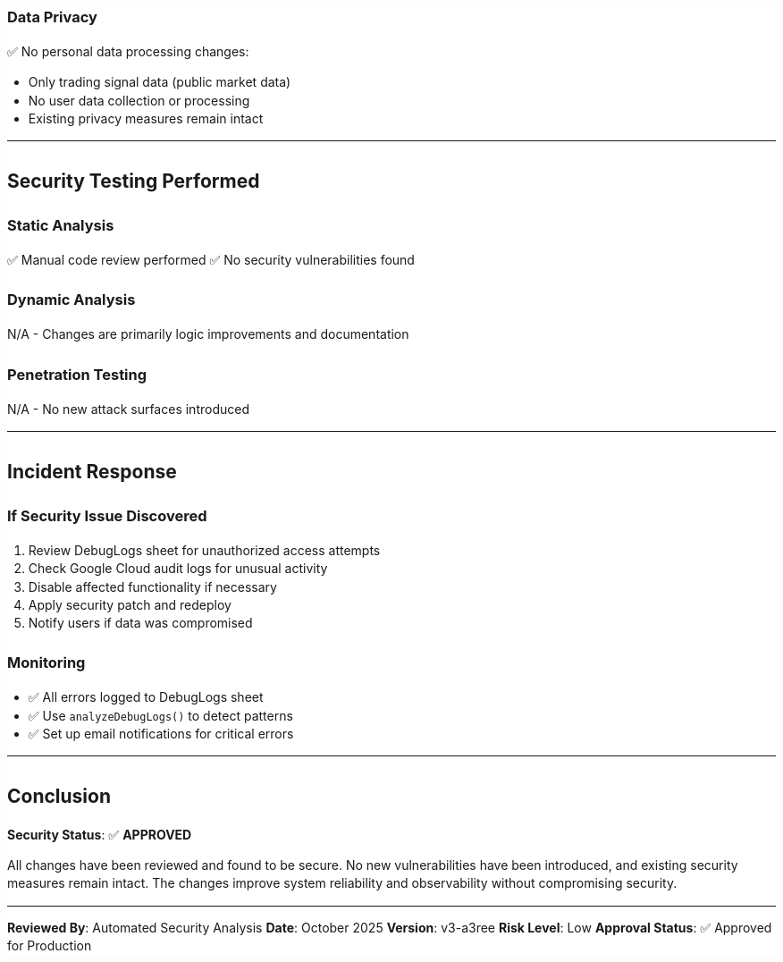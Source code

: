 ### Data Privacy
✅ No personal data processing changes:
- Only trading signal data (public market data)
- No user data collection or processing
- Existing privacy measures remain intact

---

## Security Testing Performed

### Static Analysis
✅ Manual code review performed
✅ No security vulnerabilities found

### Dynamic Analysis
N/A - Changes are primarily logic improvements and documentation

### Penetration Testing
N/A - No new attack surfaces introduced

---

## Incident Response

### If Security Issue Discovered
1. Review DebugLogs sheet for unauthorized access attempts
2. Check Google Cloud audit logs for unusual activity
3. Disable affected functionality if necessary
4. Apply security patch and redeploy
5. Notify users if data was compromised

### Monitoring
- ✅ All errors logged to DebugLogs sheet
- ✅ Use `analyzeDebugLogs()` to detect patterns
- ✅ Set up email notifications for critical errors

---

## Conclusion

**Security Status**: ✅ **APPROVED**

All changes have been reviewed and found to be secure. No new vulnerabilities have been introduced, and existing security measures remain intact. The changes improve system reliability and observability without compromising security.

---

**Reviewed By**: Automated Security Analysis
**Date**: October 2025
**Version**: v3-a3ree
**Risk Level**: Low
**Approval Status**: ✅ Approved for Production
